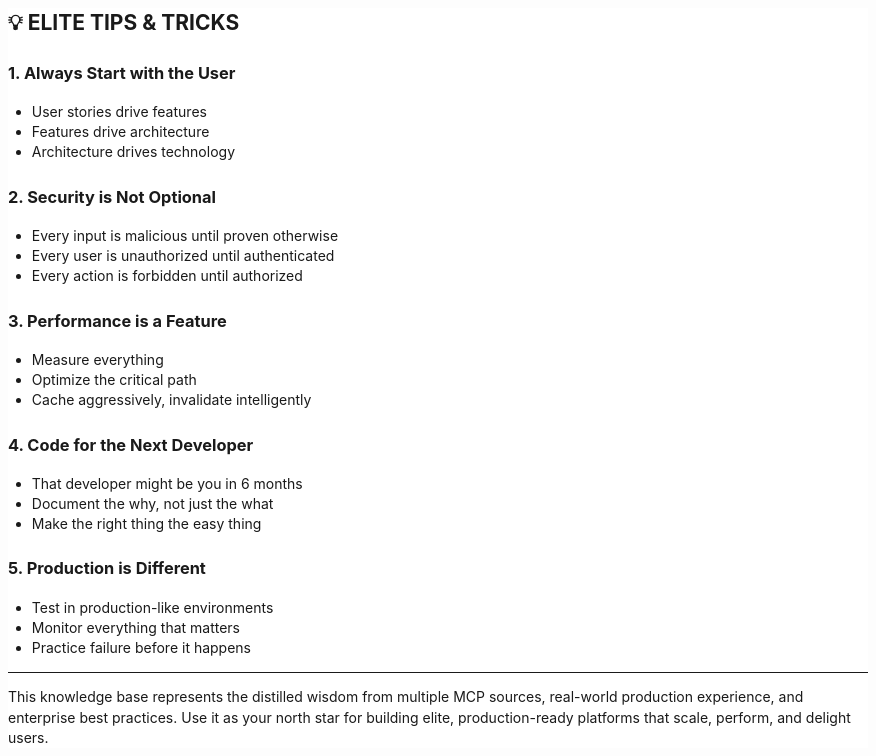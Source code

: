 
## 💡 ELITE TIPS & TRICKS

### 1. **Always Start with the User**
   - User stories drive features
   - Features drive architecture
   - Architecture drives technology

### 2. **Security is Not Optional**
   - Every input is malicious until proven otherwise
   - Every user is unauthorized until authenticated
   - Every action is forbidden until authorized

### 3. **Performance is a Feature**
   - Measure everything
   - Optimize the critical path
   - Cache aggressively, invalidate intelligently

### 4. **Code for the Next Developer**
   - That developer might be you in 6 months
   - Document the why, not just the what
   - Make the right thing the easy thing

### 5. **Production is Different**
   - Test in production-like environments
   - Monitor everything that matters
   - Practice failure before it happens

---

This knowledge base represents the distilled wisdom from multiple MCP sources, real-world production experience, and enterprise best practices. Use it as your north star for building elite, production-ready platforms that scale, perform, and delight users.
